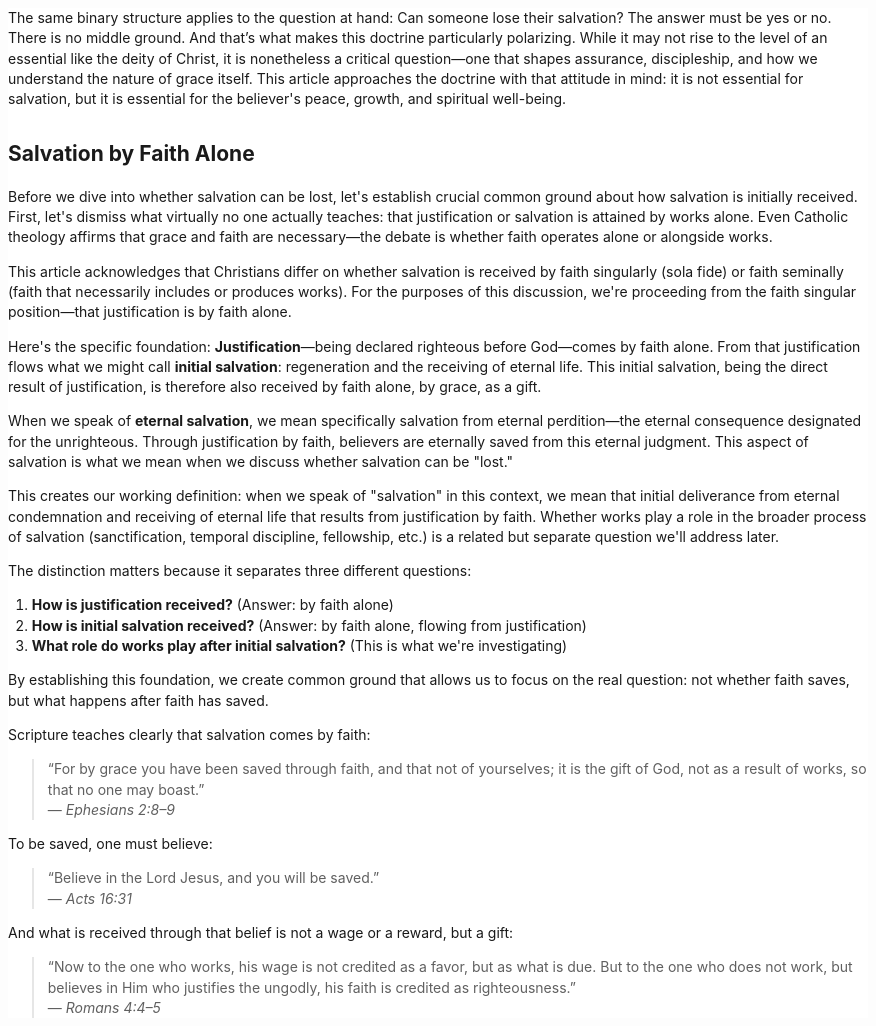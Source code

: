 The same binary structure applies to the question at hand: Can someone lose their salvation? The answer must be yes or no. There is no middle ground. And that’s what makes this doctrine particularly polarizing. While it may not rise to the level of an essential like the deity of Christ, it is nonetheless a critical question—one that shapes assurance, discipleship, and how we understand the nature of grace itself. This article approaches the doctrine with that attitude in mind: it is not essential for salvation, but it is essential for the believer's peace, growth, and spiritual well-being.

## Salvation by Faith Alone

Before we dive into whether salvation can be lost, let's establish crucial common ground about how salvation is initially received. First, let's dismiss what virtually no one actually teaches: that justification or salvation is attained by works alone. Even Catholic theology affirms that grace and faith are necessary—the debate is whether faith operates alone or alongside works.

This article acknowledges that Christians differ on whether salvation is received by faith singularly (sola fide) or faith seminally (faith that necessarily includes or produces works). For the purposes of this discussion, we're proceeding from the faith singular position—that justification is by faith alone.

Here's the specific foundation: **Justification**—being declared righteous before God—comes by faith alone. From that justification flows what we might call **initial salvation**: regeneration and the receiving of eternal life. This initial salvation, being the direct result of justification, is therefore also received by faith alone, by grace, as a gift.

When we speak of **eternal salvation**, we mean specifically salvation from eternal perdition—the eternal consequence designated for the unrighteous. Through justification by faith, believers are eternally saved from this eternal judgment. This aspect of salvation is what we mean when we discuss whether salvation can be "lost."

This creates our working definition: when we speak of "salvation" in this context, we mean that initial deliverance from eternal condemnation and receiving of eternal life that results from justification by faith. Whether works play a role in the broader process of salvation (sanctification, temporal discipline, fellowship, etc.) is a related but separate question we'll address later.

The distinction matters because it separates three different questions:
1. **How is justification received?** (Answer: by faith alone)
2. **How is initial salvation received?** (Answer: by faith alone, flowing from justification)  
3. **What role do works play after initial salvation?** (This is what we're investigating)

By establishing this foundation, we create common ground that allows us to focus on the real question: not whether faith saves, but what happens after faith has saved.

Scripture teaches clearly that salvation comes by faith:

> “For by grace you have been saved through faith, and that not of yourselves; it is the gift of God, not as a result of works, so that no one may boast.”  
> — *Ephesians 2:8–9*

To be saved, one must believe:

> “Believe in the Lord Jesus, and you will be saved.”  
> — *Acts 16:31*

And what is received through that belief is not a wage or a reward, but a gift:

> “Now to the one who works, his wage is not credited as a favor, but as what is due. But to the one who does not work, but believes in Him who justifies the ungodly, his faith is credited as righteousness.”  
> — *Romans 4:4–5*
